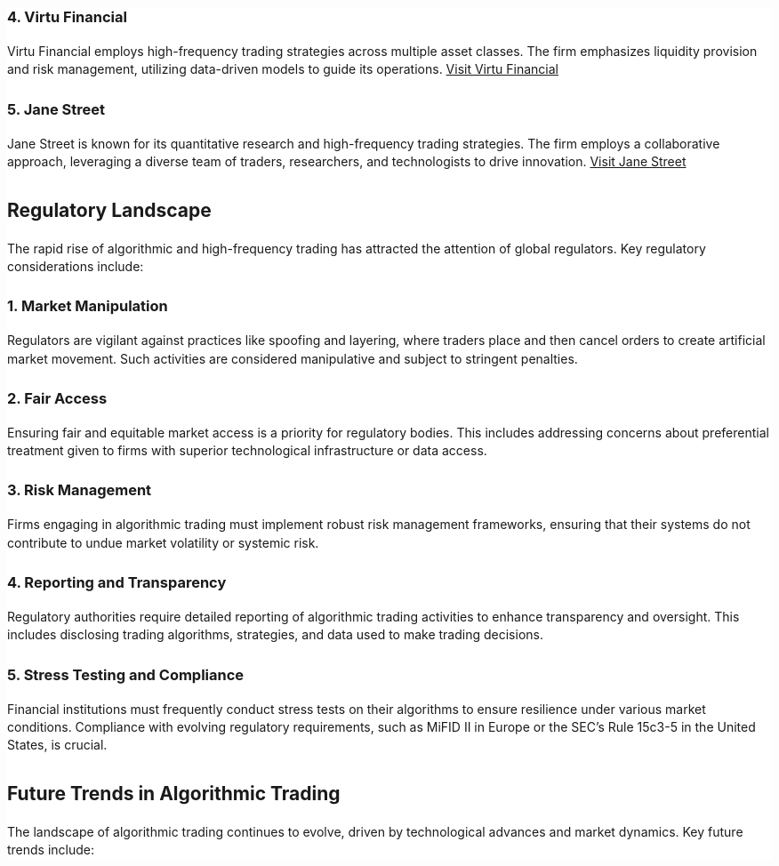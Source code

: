 ### 4. Virtu Financial

Virtu Financial employs high-frequency trading strategies across multiple asset classes. The firm emphasizes liquidity provision and risk management, utilizing data-driven models to guide its operations.
[Visit Virtu Financial](https://www.virtu.com/)

### 5. Jane Street

Jane Street is known for its quantitative research and high-frequency trading strategies. The firm employs a collaborative approach, leveraging a diverse team of traders, researchers, and technologists to drive innovation.
[Visit Jane Street](https://www.janestreet.com/)

## Regulatory Landscape

The rapid rise of algorithmic and high-frequency trading has attracted the attention of global regulators. Key regulatory considerations include:

### 1. Market Manipulation

Regulators are vigilant against practices like spoofing and layering, where traders place and then cancel orders to create artificial market movement. Such activities are considered manipulative and subject to stringent penalties.

### 2. Fair Access

Ensuring fair and equitable market access is a priority for regulatory bodies. This includes addressing concerns about preferential treatment given to firms with superior technological infrastructure or data access.

### 3. Risk Management

Firms engaging in algorithmic trading must implement robust risk management frameworks, ensuring that their systems do not contribute to undue market volatility or systemic risk.

### 4. Reporting and Transparency

Regulatory authorities require detailed reporting of algorithmic trading activities to enhance transparency and oversight. This includes disclosing trading algorithms, strategies, and data used to make trading decisions.

### 5. Stress Testing and Compliance

Financial institutions must frequently conduct stress tests on their algorithms to ensure resilience under various market conditions. Compliance with evolving regulatory requirements, such as MiFID II in Europe or the SEC’s Rule 15c3-5 in the United States, is crucial.

## Future Trends in Algorithmic Trading

The landscape of algorithmic trading continues to evolve, driven by technological advances and market dynamics. Key future trends include:
